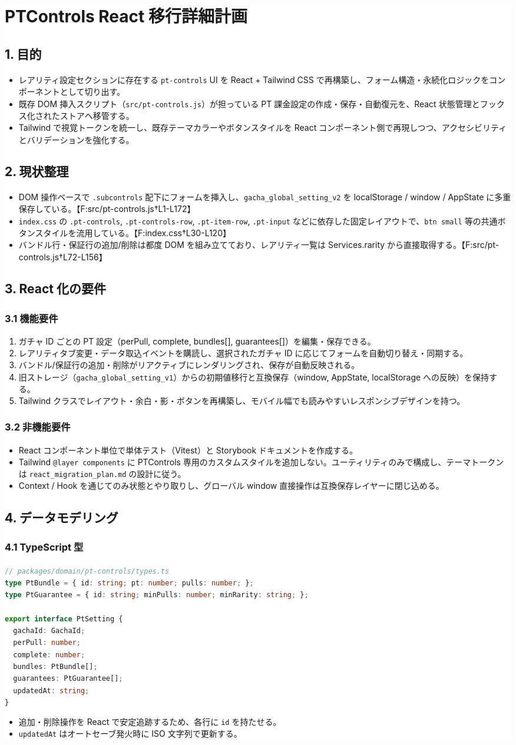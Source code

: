 # PTControls React 移行詳細計画

## 1. 目的
- レアリティ設定セクションに存在する `pt-controls` UI を React + Tailwind CSS で再構築し、フォーム構造・永続化ロジックをコンポーネントとして切り出す。
- 既存 DOM 挿入スクリプト（`src/pt-controls.js`）が担っている PT 課金設定の作成・保存・自動復元を、React 状態管理とフックス化されたストアへ移管する。
- Tailwind で視覚トークンを統一し、既存テーマカラーやボタンスタイルを React コンポーネント側で再現しつつ、アクセシビリティとバリデーションを強化する。

## 2. 現状整理
- DOM 操作ベースで `.subcontrols` 配下にフォームを挿入し、`gacha_global_setting_v2` を localStorage / window / AppState に多重保存している。【F:src/pt-controls.js†L1-L172】
- `index.css` の `.pt-controls`, `.pt-controls-row`, `.pt-item-row`, `.pt-input` などに依存した固定レイアウトで、`btn small` 等の共通ボタンスタイルを流用している。【F:index.css†L30-L120】
- バンドル行・保証行の追加/削除は都度 DOM を組み立てており、レアリティ一覧は Services.rarity から直接取得する。【F:src/pt-controls.js†L72-L156】

## 3. React 化の要件
### 3.1 機能要件
1. ガチャ ID ごとの PT 設定（perPull, complete, bundles[], guarantees[]）を編集・保存できる。
2. レアリティタブ変更・データ取込イベントを購読し、選択されたガチャ ID に応じてフォームを自動切り替え・同期する。
3. バンドル/保証行の追加・削除がリアクティブにレンダリングされ、保存が自動反映される。
4. 旧ストレージ（`gacha_global_setting_v1`）からの初期値移行と互換保存（window, AppState, localStorage への反映）を保持する。
5. Tailwind クラスでレイアウト・余白・影・ボタンを再構築し、モバイル幅でも読みやすいレスポンシブデザインを持つ。

### 3.2 非機能要件
- React コンポーネント単位で単体テスト（Vitest）と Storybook ドキュメントを作成する。
- Tailwind `@layer components` に PTControls 専用のカスタムスタイルを追加しない。ユーティリティのみで構成し、テーマトークンは `react_migration_plan.md` の設計に従う。
- Context / Hook を通じてのみ状態とやり取りし、グローバル window 直接操作は互換保存レイヤーに閉じ込める。

## 4. データモデリング
### 4.1 TypeScript 型
```ts
// packages/domain/pt-controls/types.ts
type PtBundle = { id: string; pt: number; pulls: number; };
type PtGuarantee = { id: string; minPulls: number; minRarity: string; };

export interface PtSetting {
  gachaId: GachaId;
  perPull: number;
  complete: number;
  bundles: PtBundle[];
  guarantees: PtGuarantee[];
  updatedAt: string;
}
```
- 追加・削除操作を React で安定追跡するため、各行に `id` を持たせる。
- `updatedAt` はオートセーブ発火時に ISO 文字列で更新する。
